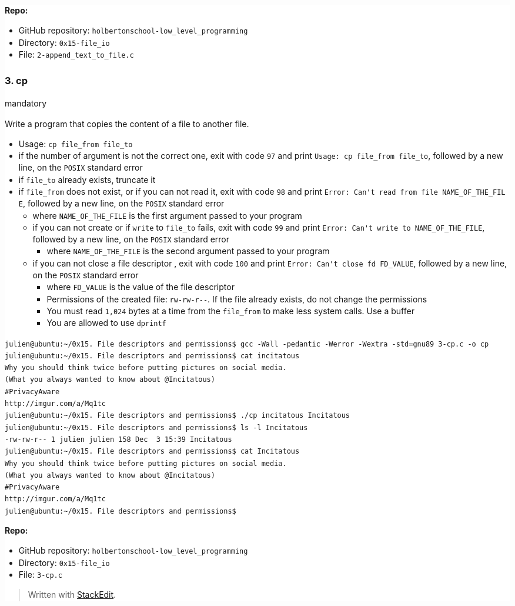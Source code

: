 **Repo:**

-   GitHub repository:  `holbertonschool-low_level_programming`
-   Directory:  `0x15-file_io`
-   File:  `2-append_text_to_file.c`


### 3. cp

mandatory

Write a program that copies the content of a file to another file.

-   Usage:  `cp file_from file_to`
-   if the number of argument is not the correct one, exit with code  `97`  and print  `Usage: cp file_from file_to`, followed by a new line, on the  `POSIX`  standard error
-   if  `file_to`  already exists, truncate it
-   if  `file_from`  does not exist, or if you can not read it, exit with code  `98`  and print  `Error: Can't read from file NAME_OF_THE_FILE`, followed by a new line, on the  `POSIX`  standard error
    -   where  `NAME_OF_THE_FILE`  is the first argument passed to your program
    -   if you can not create or if  `write`  to  `file_to`  fails, exit with code  `99`  and print  `Error: Can't write to NAME_OF_THE_FILE`, followed by a new line, on the  `POSIX`  standard error
        -   where  `NAME_OF_THE_FILE`  is the second argument passed to your program
	-   if you can not close a file descriptor , exit with code  `100`  and print  `Error: Can't close fd FD_VALUE`, followed by a new line, on the  `POSIX`  standard error
	    -   where  `FD_VALUE`  is the value of the file descriptor
	    -   Permissions of the created file:  `rw-rw-r--`. If the file already exists, do not change the permissions
	    -   You must read  `1,024`  bytes at a time from the  `file_from`  to make less system calls. Use a buffer
	    -   You are allowed to use  `dprintf`

```
julien@ubuntu:~/0x15. File descriptors and permissions$ gcc -Wall -pedantic -Werror -Wextra -std=gnu89 3-cp.c -o cp
julien@ubuntu:~/0x15. File descriptors and permissions$ cat incitatous
Why you should think twice before putting pictures on social media.
(What you always wanted to know about @Incitatous)
#PrivacyAware
http://imgur.com/a/Mq1tc
julien@ubuntu:~/0x15. File descriptors and permissions$ ./cp incitatous Incitatous
julien@ubuntu:~/0x15. File descriptors and permissions$ ls -l Incitatous
-rw-rw-r-- 1 julien julien 158 Dec  3 15:39 Incitatous
julien@ubuntu:~/0x15. File descriptors and permissions$ cat Incitatous
Why you should think twice before putting pictures on social media.
(What you always wanted to know about @Incitatous)
#PrivacyAware
http://imgur.com/a/Mq1tc
julien@ubuntu:~/0x15. File descriptors and permissions$

```

**Repo:**

-   GitHub repository:  `holbertonschool-low_level_programming`
-   Directory:  `0x15-file_io`
-   File:  `3-cp.c`




> Written with [StackEdit](https://stackedit.io/).